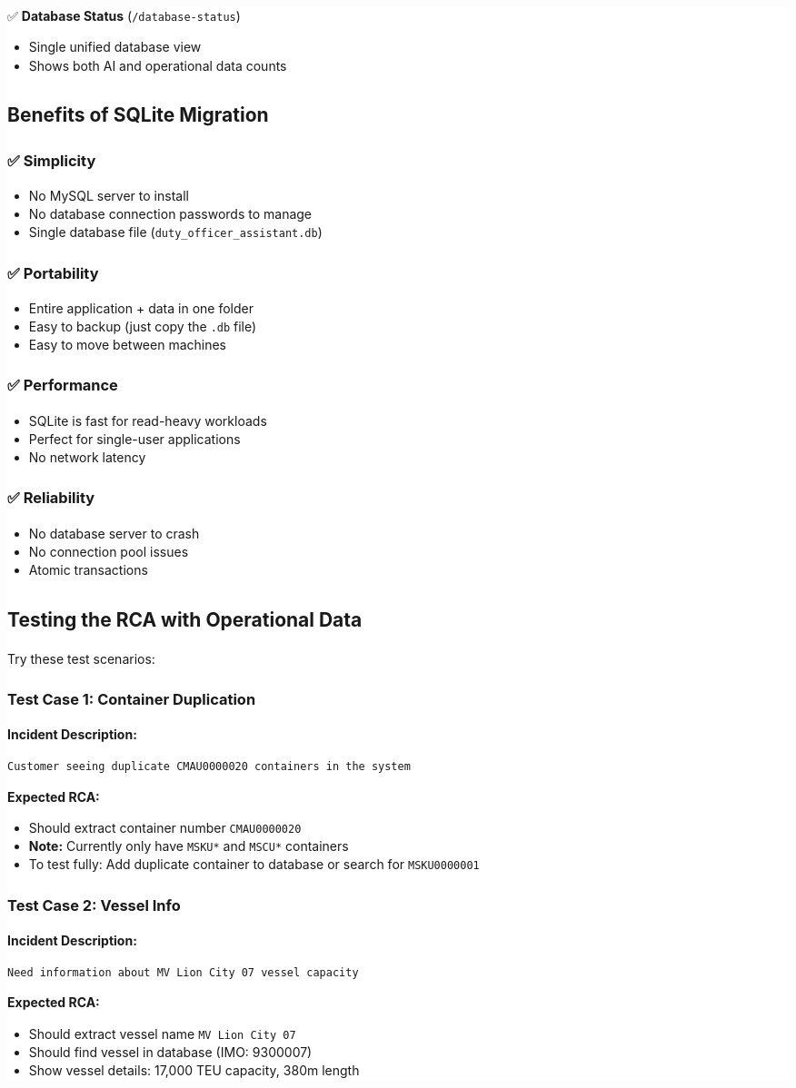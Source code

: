 ✅ **Database Status** (`/database-status`)
- Single unified database view
- Shows both AI and operational data counts

## Benefits of SQLite Migration

### ✅ Simplicity
- No MySQL server to install
- No database connection passwords to manage
- Single database file (`duty_officer_assistant.db`)

### ✅ Portability
- Entire application + data in one folder
- Easy to backup (just copy the `.db` file)
- Easy to move between machines

### ✅ Performance
- SQLite is fast for read-heavy workloads
- Perfect for single-user applications
- No network latency

### ✅ Reliability
- No database server to crash
- No connection pool issues
- Atomic transactions

## Testing the RCA with Operational Data

Try these test scenarios:

### Test Case 1: Container Duplication
**Incident Description:**
```
Customer seeing duplicate CMAU0000020 containers in the system
```

**Expected RCA:**
- Should extract container number `CMAU0000020`
- **Note:** Currently only have `MSKU*` and `MSCU*` containers
- To test fully: Add duplicate container to database or search for `MSKU0000001`

### Test Case 2: Vessel Info
**Incident Description:**
```
Need information about MV Lion City 07 vessel capacity
```

**Expected RCA:**
- Should extract vessel name `MV Lion City 07`
- Should find vessel in database (IMO: 9300007)
- Show vessel details: 17,000 TEU capacity, 380m length
